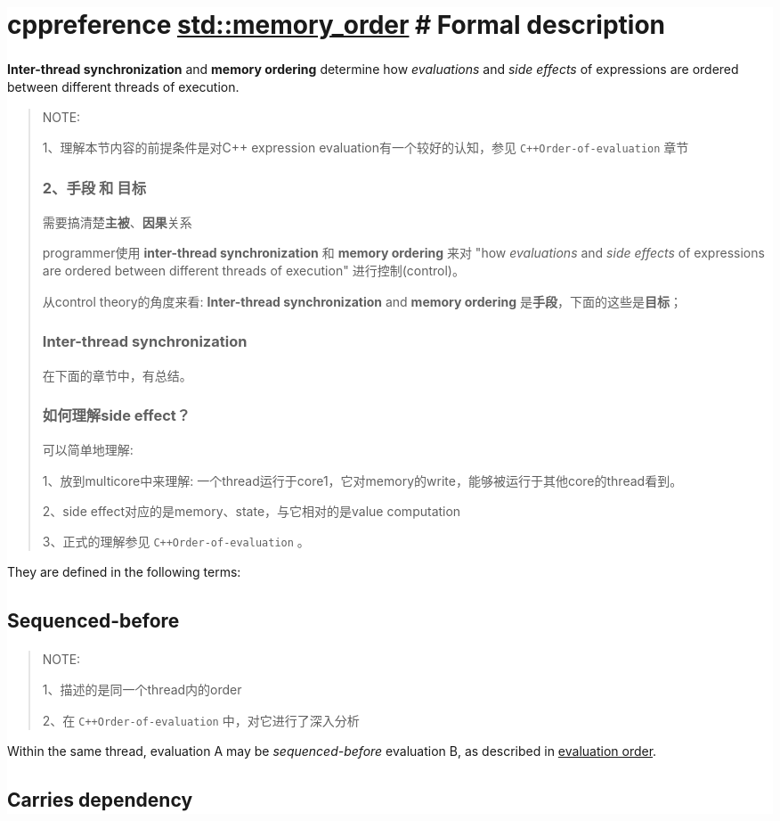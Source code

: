 # cppreference [std::memory_order](https://en.cppreference.com/w/cpp/atomic/memory_order) # Formal description

**Inter-thread synchronization** and **memory ordering** determine how *evaluations* and *side effects* of expressions are ordered between different threads of execution. 

> NOTE: 
>
> 1、理解本节内容的前提条件是对C++ expression evaluation有一个较好的认知，参见 `C++Order-of-evaluation` 章节
>
> ### 2、手段 和 目标
>
> 需要搞清楚**主被**、**因果**关系
>
> programmer使用 **inter-thread synchronization** 和 **memory ordering** 来对 "how *evaluations* and *side effects* of expressions are ordered between different threads of execution" 进行控制(control)。
>
> 从control theory的角度来看: **Inter-thread synchronization** and **memory ordering** 是**手段**，下面的这些是**目标**；
>
> ### Inter-thread synchronization 
>
> 在下面的章节中，有总结。
>
> ### 如何理解side effect？
>
> 可以简单地理解: 
>
> 1、放到multicore中来理解: 一个thread运行于core1，它对memory的write，能够被运行于其他core的thread看到。
>
> 2、side effect对应的是memory、state，与它相对的是value computation
>
> 3、正式的理解参见 `C++Order-of-evaluation` 。
>
> 

They are defined in the following terms:

## Sequenced-before

> NOTE: 
>
> 1、描述的是同一个thread内的order
>
> 2、在 `C++Order-of-evaluation` 中，对它进行了深入分析

Within the same thread, evaluation A may be *sequenced-before* evaluation B, as described in [evaluation order](https://en.cppreference.com/w/cpp/language/eval_order).

## Carries dependency
